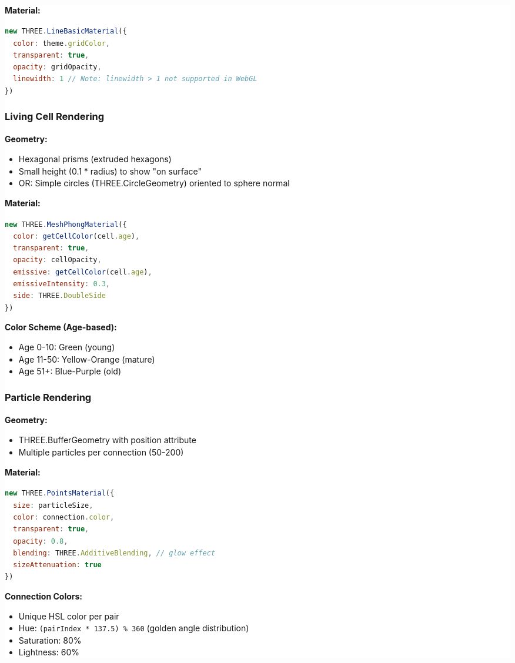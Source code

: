 **Material:**
```javascript
new THREE.LineBasicMaterial({
  color: theme.gridColor,
  transparent: true,
  opacity: gridOpacity,
  linewidth: 1 // Note: linewidth > 1 not supported in WebGL
})
```

### Living Cell Rendering

**Geometry:**
- Hexagonal prisms (extruded hexagons)
- Small height (0.1 * radius) to show "on surface"
- OR: Simple circles (THREE.CircleGeometry) oriented to sphere normal

**Material:**
```javascript
new THREE.MeshPhongMaterial({
  color: getCellColor(cell.age),
  transparent: true,
  opacity: cellOpacity,
  emissive: getCellColor(cell.age),
  emissiveIntensity: 0.3,
  side: THREE.DoubleSide
})
```

**Color Scheme (Age-based):**
- Age 0-10: Green (young)
- Age 11-50: Yellow-Orange (mature)
- Age 51+: Blue-Purple (old)

### Particle Rendering

**Geometry:**
- THREE.BufferGeometry with position attribute
- Multiple particles per connection (50-200)

**Material:**
```javascript
new THREE.PointsMaterial({
  size: particleSize,
  color: connection.color,
  transparent: true,
  opacity: 0.8,
  blending: THREE.AdditiveBlending, // glow effect
  sizeAttenuation: true
})
```

**Connection Colors:**
- Unique HSL color per pair
- Hue: `(pairIndex * 137.5) % 360` (golden angle distribution)
- Saturation: 80%
- Lightness: 60%
